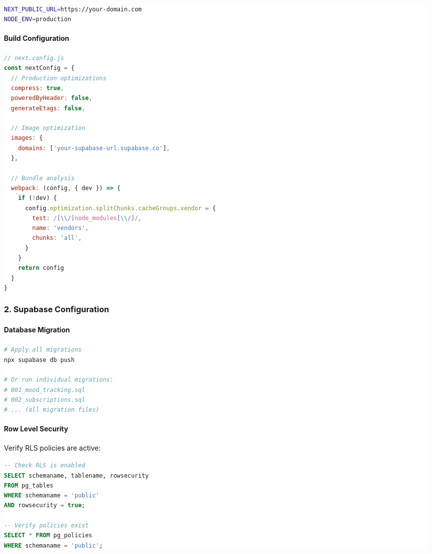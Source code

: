 ```bash
NEXT_PUBLIC_URL=https://your-domain.com
NODE_ENV=production
```

#### Build Configuration
```javascript
// next.config.js
const nextConfig = {
  // Production optimizations
  compress: true,
  poweredByHeader: false,
  generateEtags: false,
  
  // Image optimization
  images: {
    domains: ['your-supabase-url.supabase.co'],
  },
  
  // Bundle analysis
  webpack: (config, { dev }) => {
    if (!dev) {
      config.optimization.splitChunks.cacheGroups.vendor = {
        test: /[\\/]node_modules[\\/]/,
        name: 'vendors',
        chunks: 'all',
      }
    }
    return config
  }
}
```

### 2. Supabase Configuration

#### Database Migration
```bash
# Apply all migrations
npx supabase db push

# Or run individual migrations:
# 001_mood_tracking.sql
# 002_subscriptions.sql
# ... (all migration files)
```

#### Row Level Security
Verify RLS policies are active:
```sql
-- Check RLS is enabled
SELECT schemaname, tablename, rowsecurity 
FROM pg_tables 
WHERE schemaname = 'public' 
AND rowsecurity = true;

-- Verify policies exist
SELECT * FROM pg_policies 
WHERE schemaname = 'public';
```
